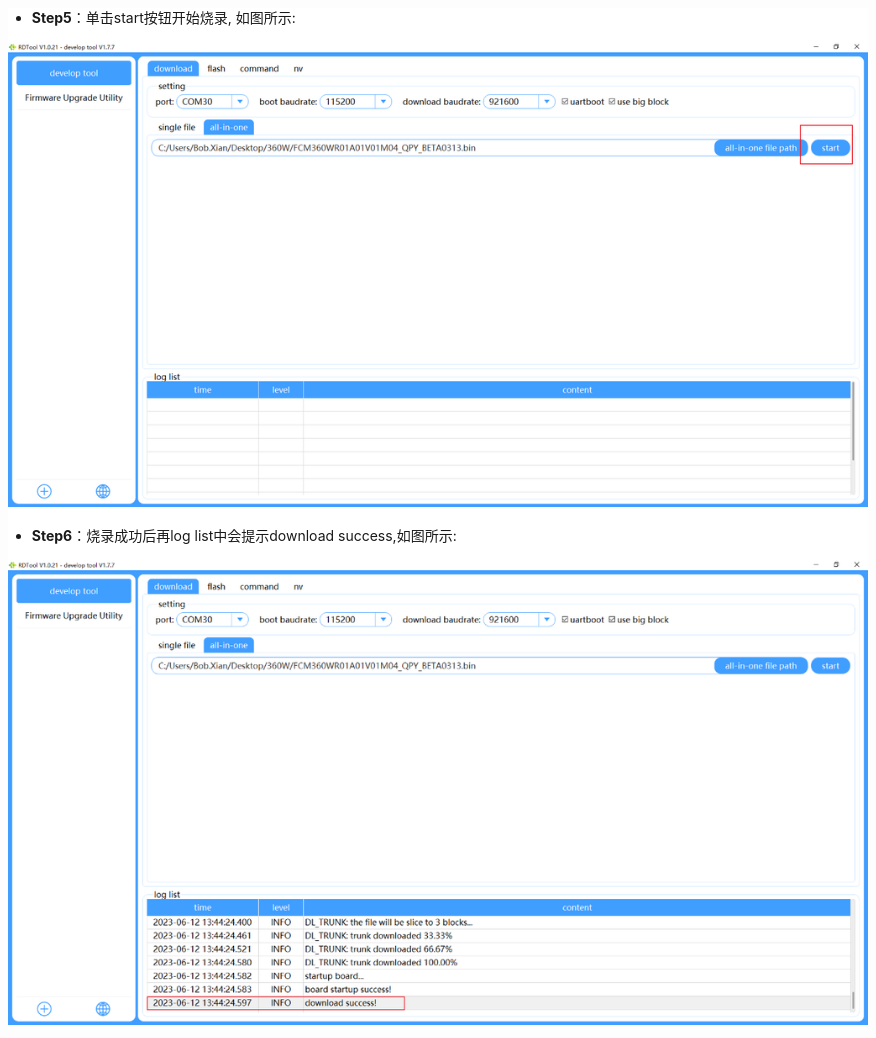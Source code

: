 - **Step5**：单击start按钮开始烧录, 如图所示:

![img](image/burn_firmware_step_5.png)

- **Step6**：烧录成功后再log list中会提示download     success,如图所示:

![img](image/burn_firmware_step_6.png)
